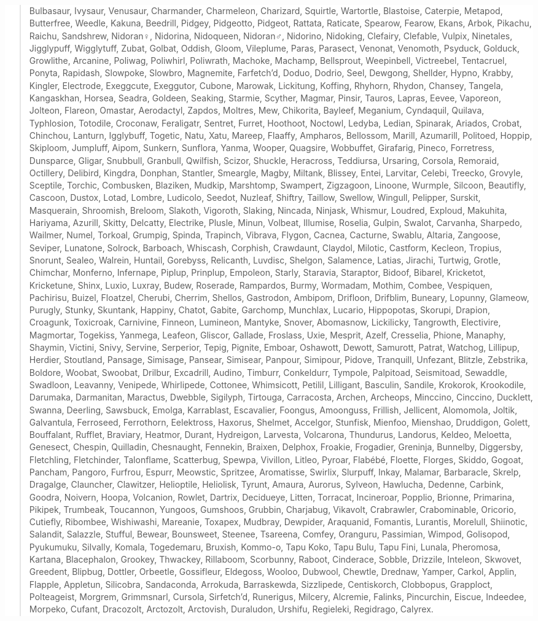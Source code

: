 > Bulbasaur, Ivysaur, Venusaur, Charmander, Charmeleon, Charizard, Squirtle, Wartortle, Blastoise, Caterpie, Metapod, Butterfree, Weedle, Kakuna, Beedrill, Pidgey, Pidgeotto, Pidgeot, Rattata, Raticate, Spearow, Fearow, Ekans, Arbok, Pikachu, Raichu, Sandshrew, Nidoran♀, Nidorina, Nidoqueen, Nidoran♂, Nidorino, Nidoking, Clefairy, Clefable, Vulpix, Ninetales, Jigglypuff, Wigglytuff, Zubat, Golbat, Oddish, Gloom, Vileplume, Paras, Parasect, Venonat, Venomoth, Psyduck, Golduck, Growlithe, Arcanine, Poliwag, Poliwhirl, Poliwrath, Machoke, Machamp, Bellsprout, Weepinbell, Victreebel, Tentacruel, Ponyta, Rapidash, Slowpoke, Slowbro, Magnemite, Farfetch’d, Doduo, Dodrio, Seel, Dewgong, Shellder, Hypno, Krabby, Kingler, Electrode, Exeggcute, Exeggutor, Cubone, Marowak, Lickitung, Koffing, Rhyhorn, Rhydon, Chansey, Tangela, Kangaskhan, Horsea, Seadra, Goldeen, Seaking, Starmie, Scyther, Magmar, Pinsir, Tauros, Lapras, Eevee, Vaporeon, Jolteon, Flareon, Omastar, Aerodactyl, Zapdos, Moltres, Mew, Chikorita, Bayleef, Meganium, Cyndaquil, Quilava, Typhlosion, Totodile, Croconaw, Feraligatr, Sentret, Furret, Hoothoot, Noctowl, Ledyba, Ledian, Spinarak, Ariados, Crobat, Chinchou, Lanturn, Igglybuff, Togetic, Natu, Xatu, Mareep, Flaaffy, Ampharos, Bellossom, Marill, Azumarill, Politoed, Hoppip, Skiploom, Jumpluff, Aipom, Sunkern, Sunflora, Yanma, Wooper, Quagsire, Wobbuffet, Girafarig, Pineco, Forretress, Dunsparce, Gligar, Snubbull, Granbull, Qwilfish, Scizor, Shuckle, Heracross, Teddiursa, Ursaring, Corsola, Remoraid, Octillery, Delibird, Kingdra, Donphan, Stantler, Smeargle, Magby, Miltank, Blissey, Entei, Larvitar, Celebi, Treecko, Grovyle, Sceptile, Torchic, Combusken, Blaziken, Mudkip, Marshtomp, Swampert, Zigzagoon, Linoone, Wurmple, Silcoon, Beautifly, Cascoon, Dustox, Lotad, Lombre, Ludicolo, Seedot, Nuzleaf, Shiftry, Taillow, Swellow, Wingull, Pelipper, Surskit, Masquerain, Shroomish, Breloom, Slakoth, Vigoroth, Slaking, Nincada, Ninjask, Whismur, Loudred, Exploud, Makuhita, Hariyama, Azurill, Skitty, Delcatty, Electrike, Plusle, Minun, Volbeat, Illumise, Roselia, Gulpin, Swalot, Carvanha, Sharpedo, Wailmer, Numel, Torkoal, Grumpig, Spinda, Trapinch, Vibrava, Flygon, Cacnea, Cacturne, Swablu, Altaria, Zangoose, Seviper, Lunatone, Solrock, Barboach, Whiscash, Corphish, Crawdaunt, Claydol, Milotic, Castform, Kecleon, Tropius, Snorunt, Sealeo, Walrein, Huntail, Gorebyss, Relicanth, Luvdisc, Shelgon, Salamence, Latias, Jirachi, Turtwig, Grotle, Chimchar, Monferno, Infernape, Piplup, Prinplup, Empoleon, Starly, Staravia, Staraptor, Bidoof, Bibarel, Kricketot, Kricketune, Shinx, Luxio, Luxray, Budew, Roserade, Rampardos, Burmy, Wormadam, Mothim, Combee, Vespiquen, Pachirisu, Buizel, Floatzel, Cherubi, Cherrim, Shellos, Gastrodon, Ambipom, Drifloon, Drifblim, Buneary, Lopunny, Glameow, Purugly, Stunky, Skuntank, Happiny, Chatot, Gabite, Garchomp, Munchlax, Lucario, Hippopotas, Skorupi, Drapion, Croagunk, Toxicroak, Carnivine, Finneon, Lumineon, Mantyke, Snover, Abomasnow, Lickilicky, Tangrowth, Electivire, Magmortar, Togekiss, Yanmega, Leafeon, Gliscor, Gallade, Froslass, Uxie, Mesprit, Azelf, Cresselia, Phione, Manaphy, Shaymin, Victini, Snivy, Servine, Serperior, Tepig, Pignite, Emboar, Oshawott, Dewott, Samurott, Patrat, Watchog, Lillipup, Herdier, Stoutland, Pansage, Simisage, Pansear, Simisear, Panpour, Simipour, Pidove, Tranquill, Unfezant, Blitzle, Zebstrika, Boldore, Woobat, Swoobat, Drilbur, Excadrill, Audino, Timburr, Conkeldurr, Tympole, Palpitoad, Seismitoad, Sewaddle, Swadloon, Leavanny, Venipede, Whirlipede, Cottonee, Whimsicott, Petilil, Lilligant, Basculin, Sandile, Krokorok, Krookodile, Darumaka, Darmanitan, Maractus, Dwebble, Sigilyph, Tirtouga, Carracosta, Archen, Archeops, Minccino, Cinccino, Ducklett, Swanna, Deerling, Sawsbuck, Emolga, Karrablast, Escavalier, Foongus, Amoonguss, Frillish, Jellicent, Alomomola, Joltik, Galvantula, Ferroseed, Ferrothorn, Eelektross, Haxorus, Shelmet, Accelgor, Stunfisk, Mienfoo, Mienshao, Druddigon, Golett, Bouffalant, Rufflet, Braviary, Heatmor, Durant, Hydreigon, Larvesta, Volcarona, Thundurus, Landorus, Keldeo, Meloetta, Genesect, Chespin, Quilladin, Chesnaught, Fennekin, Braixen, Delphox, Froakie, Frogadier, Greninja, Bunnelby, Diggersby, Fletchling, Fletchinder, Talonflame, Scatterbug, Spewpa, Vivillon, Litleo, Pyroar, Flabébé, Floette, Florges, Skiddo, Gogoat, Pancham, Pangoro, Furfrou, Espurr, Meowstic, Spritzee, Aromatisse, Swirlix, Slurpuff, Inkay, Malamar, Barbaracle, Skrelp, Dragalge, Clauncher, Clawitzer, Helioptile, Heliolisk, Tyrunt, Amaura, Aurorus, Sylveon, Hawlucha, Dedenne, Carbink, Goodra, Noivern, Hoopa, Volcanion, Rowlet, Dartrix, Decidueye, Litten, Torracat, Incineroar, Popplio, Brionne, Primarina, Pikipek, Trumbeak, Toucannon, Yungoos, Gumshoos, Grubbin, Charjabug, Vikavolt, Crabrawler, Crabominable, Oricorio, Cutiefly, Ribombee, Wishiwashi, Mareanie, Toxapex, Mudbray, Dewpider, Araquanid, Fomantis, Lurantis, Morelull, Shiinotic, Salandit, Salazzle, Stufful, Bewear, Bounsweet, Steenee, Tsareena, Comfey, Oranguru, Passimian, Wimpod, Golisopod, Pyukumuku, Silvally, Komala, Togedemaru, Bruxish, Kommo-o, Tapu Koko, Tapu Bulu, Tapu Fini, Lunala, Pheromosa, Kartana, Blacephalon, Grookey, Thwackey, Rillaboom, Scorbunny, Raboot, Cinderace, Sobble, Drizzile, Inteleon, Skwovet, Greedent, Blipbug, Dottler, Orbeetle, Gossifleur, Eldegoss, Wooloo, Dubwool, Chewtle, Drednaw, Yamper, Carkol, Applin, Flapple, Appletun, Silicobra, Sandaconda, Arrokuda, Barraskewda, Sizzlipede, Centiskorch, Clobbopus, Grapploct, Polteageist, Morgrem, Grimmsnarl, Cursola, Sirfetch’d, Runerigus, Milcery, Alcremie, Falinks, Pincurchin, Eiscue, Indeedee, Morpeko, Cufant, Dracozolt, Arctozolt, Arctovish, Duraludon, Urshifu, Regieleki, Regidrago, Calyrex.
